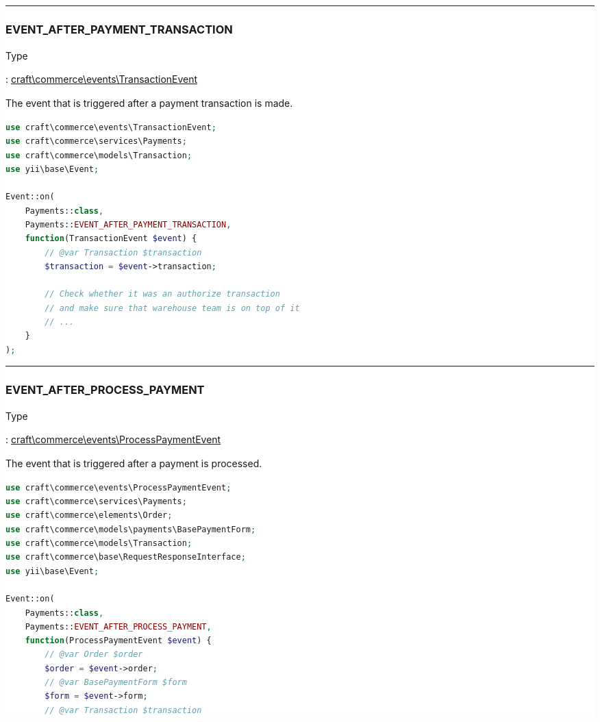 

---



### EVENT_AFTER_PAYMENT_TRANSACTION



Type

:   [craft\commerce\events\TransactionEvent](craft-commerce-events-transactionevent.md)



The event that is triggered after a payment transaction is made.

```php
use craft\commerce\events\TransactionEvent;
use craft\commerce\services\Payments;
use craft\commerce\models\Transaction;
use yii\base\Event;

Event::on(
    Payments::class,
    Payments::EVENT_AFTER_PAYMENT_TRANSACTION,
    function(TransactionEvent $event) {
        // @var Transaction $transaction
        $transaction = $event->transaction;

        // Check whether it was an authorize transaction
        // and make sure that warehouse team is on top of it
        // ...
    }
);
```



---



### EVENT_AFTER_PROCESS_PAYMENT



Type

:   [craft\commerce\events\ProcessPaymentEvent](craft-commerce-events-processpaymentevent.md)



The event that is triggered after a payment is processed.

```php
use craft\commerce\events\ProcessPaymentEvent;
use craft\commerce\services\Payments;
use craft\commerce\elements\Order;
use craft\commerce\models\payments\BasePaymentForm;
use craft\commerce\models\Transaction;
use craft\commerce\base\RequestResponseInterface;
use yii\base\Event;

Event::on(
    Payments::class,
    Payments::EVENT_AFTER_PROCESS_PAYMENT,
    function(ProcessPaymentEvent $event) {
        // @var Order $order
        $order = $event->order;
        // @var BasePaymentForm $form
        $form = $event->form;
        // @var Transaction $transaction
```